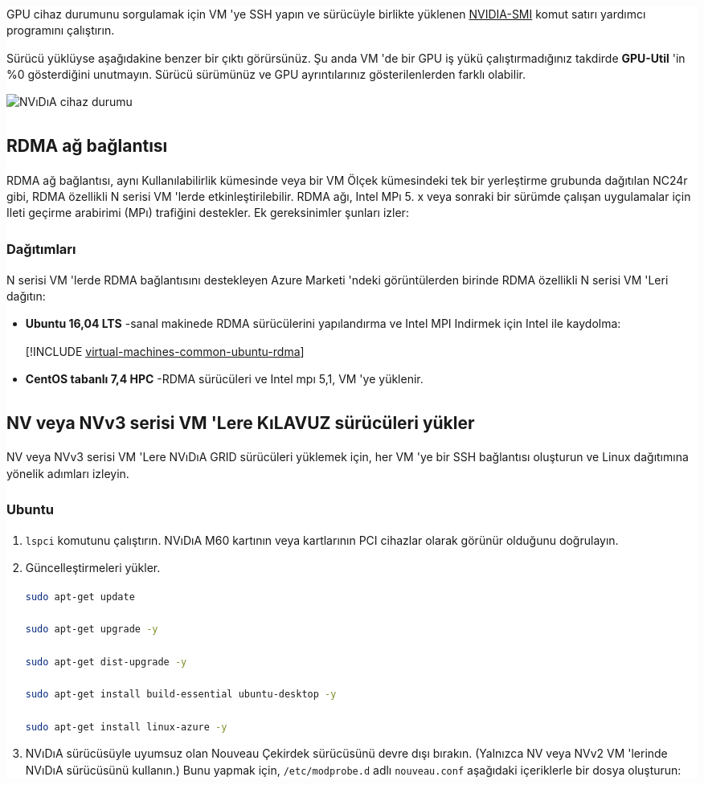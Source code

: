GPU cihaz durumunu sorgulamak için VM 'ye SSH yapın ve sürücüyle birlikte yüklenen [NVIDIA-SMI](https://developer.nvidia.com/nvidia-system-management-interface) komut satırı yardımcı programını çalıştırın. 

Sürücü yüklüyse aşağıdakine benzer bir çıktı görürsünüz. Şu anda VM 'de bir GPU iş yükü çalıştırmadığınız takdirde **GPU-Util** 'in %0 gösterdiğini unutmayın. Sürücü sürümünüz ve GPU ayrıntılarınız gösterilenlerden farklı olabilir.

![NVıDıA cihaz durumu](./media/n-series-driver-setup/smi.png)

## <a name="rdma-network-connectivity"></a>RDMA ağ bağlantısı

RDMA ağ bağlantısı, aynı Kullanılabilirlik kümesinde veya bir VM Ölçek kümesindeki tek bir yerleştirme grubunda dağıtılan NC24r gibi, RDMA özellikli N serisi VM 'lerde etkinleştirilebilir. RDMA ağı, Intel MPı 5. x veya sonraki bir sürümde çalışan uygulamalar için Ileti geçirme arabirimi (MPı) trafiğini destekler. Ek gereksinimler şunları izler:

### <a name="distributions"></a>Dağıtımları

N serisi VM 'lerde RDMA bağlantısını destekleyen Azure Marketi 'ndeki görüntülerden birinde RDMA özellikli N serisi VM 'Leri dağıtın:
  
* **Ubuntu 16,04 LTS** -sanal makinede RDMA sürücülerini yapılandırma ve Intel MPI Indirmek için Intel ile kaydolma:

  [!INCLUDE [virtual-machines-common-ubuntu-rdma](../../../includes/virtual-machines-common-ubuntu-rdma.md)]

* **CentOS tabanlı 7,4 HPC** -RDMA sürücüleri ve Intel mpı 5,1, VM 'ye yüklenir.

## <a name="install-grid-drivers-on-nv-or-nvv3-series-vms"></a>NV veya NVv3 serisi VM 'Lere KıLAVUZ sürücüleri yükler

NV veya NVv3 serisi VM 'Lere NVıDıA GRID sürücüleri yüklemek için, her VM 'ye bir SSH bağlantısı oluşturun ve Linux dağıtımına yönelik adımları izleyin. 

### <a name="ubuntu"></a>Ubuntu 

1. `lspci` komutunu çalıştırın. NVıDıA M60 kartının veya kartlarının PCI cihazlar olarak görünür olduğunu doğrulayın.

2. Güncelleştirmeleri yükler.

   ```bash
   sudo apt-get update

   sudo apt-get upgrade -y

   sudo apt-get dist-upgrade -y

   sudo apt-get install build-essential ubuntu-desktop -y
   
   sudo apt-get install linux-azure -y
   ```
3. NVıDıA sürücüsüyle uyumsuz olan Nouveau Çekirdek sürücüsünü devre dışı bırakın. (Yalnızca NV veya NVv2 VM 'lerinde NVıDıA sürücüsünü kullanın.) Bunu yapmak için, `/etc/modprobe.d` adlı `nouveau.conf` aşağıdaki içeriklerle bir dosya oluşturun:
